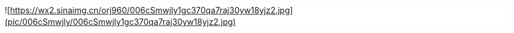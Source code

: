 ![https://wx2.sinaimg.cn/orj960/006cSmwjly1gc370qa7raj30yw18yjz2.jpg](pic/006cSmwjly/006cSmwjly1gc370qa7raj30yw18yjz2.jpg)
